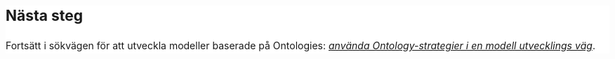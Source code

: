 ## <a name="next-steps"></a>Nästa steg

Fortsätt i sökvägen för att utveckla modeller baserade på Ontologies: [*använda Ontology-strategier i en modell utvecklings väg*](concepts-ontologies.md#using-ontology-strategies-in-a-model-development-path).